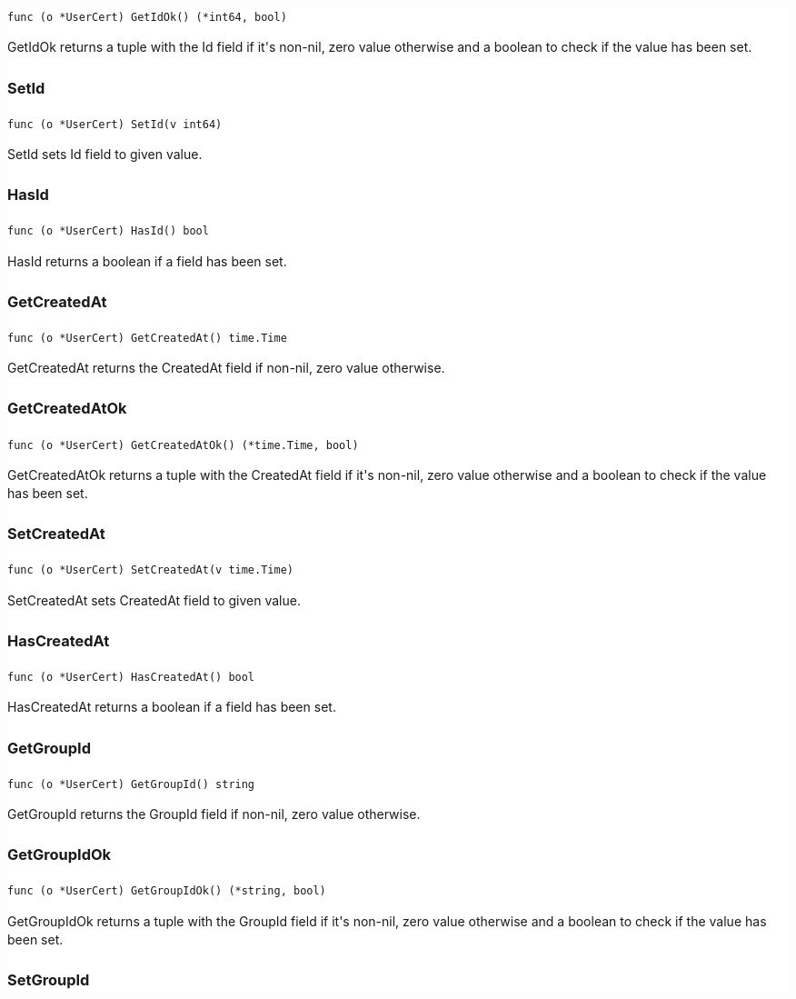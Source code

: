`func (o *UserCert) GetIdOk() (*int64, bool)`

GetIdOk returns a tuple with the Id field if it's non-nil, zero value otherwise
and a boolean to check if the value has been set.

### SetId

`func (o *UserCert) SetId(v int64)`

SetId sets Id field to given value.

### HasId

`func (o *UserCert) HasId() bool`

HasId returns a boolean if a field has been set.

### GetCreatedAt

`func (o *UserCert) GetCreatedAt() time.Time`

GetCreatedAt returns the CreatedAt field if non-nil, zero value otherwise.

### GetCreatedAtOk

`func (o *UserCert) GetCreatedAtOk() (*time.Time, bool)`

GetCreatedAtOk returns a tuple with the CreatedAt field if it's non-nil, zero value otherwise
and a boolean to check if the value has been set.

### SetCreatedAt

`func (o *UserCert) SetCreatedAt(v time.Time)`

SetCreatedAt sets CreatedAt field to given value.

### HasCreatedAt

`func (o *UserCert) HasCreatedAt() bool`

HasCreatedAt returns a boolean if a field has been set.

### GetGroupId

`func (o *UserCert) GetGroupId() string`

GetGroupId returns the GroupId field if non-nil, zero value otherwise.

### GetGroupIdOk

`func (o *UserCert) GetGroupIdOk() (*string, bool)`

GetGroupIdOk returns a tuple with the GroupId field if it's non-nil, zero value otherwise
and a boolean to check if the value has been set.

### SetGroupId
